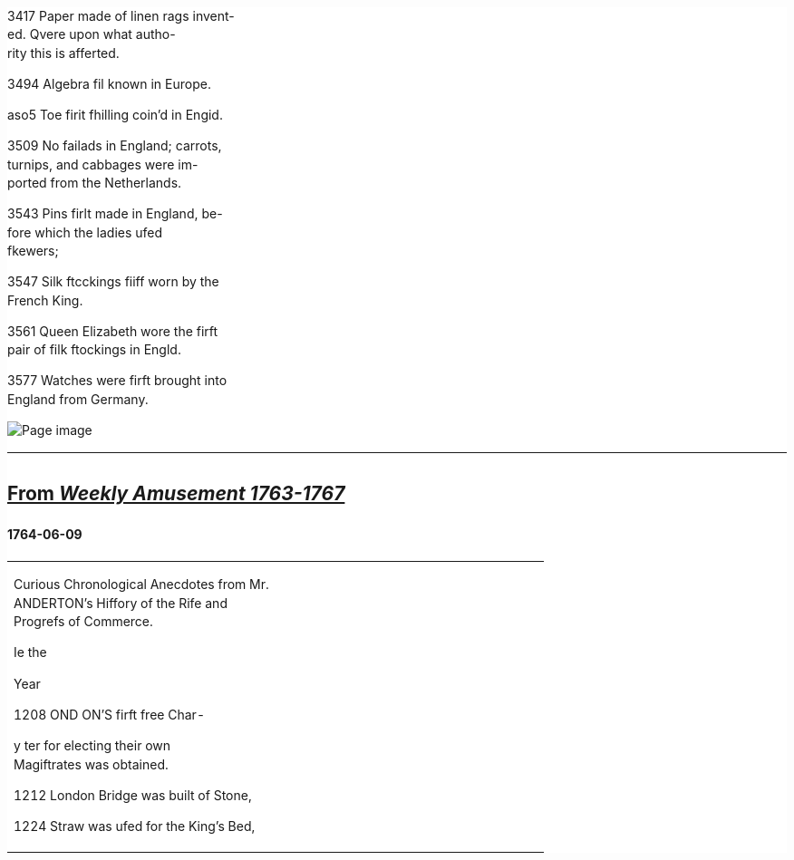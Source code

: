 3417 Paper made of linen rags invent-  
ed. Qvere upon what autho-  
rity this is afferted.  
  
3494 Algebra fil known in Europe.  
  
aso5 Toe firit fhilling coin’d in Engid.  
  
3509 No failads in England; carrots,  
turnips, and cabbages were im-  
ported from the Netherlands.  
  
3543 Pins firlt made in England, be-  
fore which the ladies ufed  
fkewers;  
  
3547 Silk ftcckings fiiff worn by the  
French King.  
  
3561 Queen Elizabeth wore the firft  
pair of filk ftockings in Engld.  
  
3577 Watches were firft brought into  
England from Germany.
</td><td style="width: 50%; max-height: 75%; margin: auto; display: block;">
<img alt="Page image" src="https://iiif.archive.org/image/iiif/2/sim_gentlemans-magazine_1764-04_34_4%2Fsim_gentlemans-magazine_1764-04_34_4_jp2.zip%2Fsim_gentlemans-magazine_1764-04_34_4_jp2%2Fsim_gentlemans-magazine_1764-04_34_4_0006.jp2/pct:42.10280373831776,38.114285714285714,49.85981308411215,51.2/,600/0/default.jpg"/>
</td>
</tr></table>

---

## [From _Weekly Amusement 1763-1767_](https://archive.org/details/sim_weekly-amusement_1764-06-09/page/n13/mode/1up?view=theater)

#### 1764-06-09

<table style="width: 100%;"><tr><td style="width: 50%">

  
  
Curious Chronological Anecdotes from Mr.  
ANDERTON’s Hiffory of the Rife and  
Progrefs of Commerce.  
  
Ie the  
  
Year  
  
1208 OND ON’S firft free Char-  
  
y ter for electing their own  
Magiftrates was obtained.  
  
1212 London Bridge was built of Stone,  
  
1224 Straw was ufed for the King’s Bed,  
  